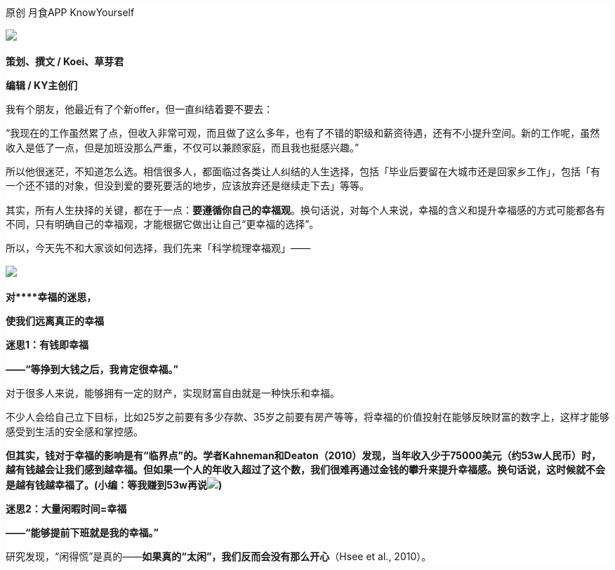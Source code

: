 原创 月食APP KnowYourself 

![](https://mmbiz.qpic.cn/sz_mmbiz_gif/Mz0ovPEFMRIJnrWjJI0vOxkST6DHol1ZxQKVXcRqdAPv3CqzENqqnO3jWiaFmDTllBH65jKIsRnaEFHcWGDW2Zg/640?wx_fmt=gif)

  

**策划、撰文 / Koei、草芽君**

**编辑 / KY主创们**

  

我有个朋友，他最近有了个新offer，但一直纠结着要不要去：

  

“我现在的工作虽然累了点，但收入非常可观，而且做了这么多年，也有了不错的职级和薪资待遇，还有不小提升空间。新的工作呢，虽然收入是低了一点，但是加班没那么严重，不仅可以兼顾家庭，而且我也挺感兴趣。”

  

所以他很迷茫，不知道怎么选。相信很多人，都面临过各类让人纠结的人生选择，包括「毕业后要留在大城市还是回家乡工作」，包括「有一个还不错的对象，但没到爱的要死要活的地步，应该放弃还是继续走下去」等等。

  

其实，所有人生抉择的关键，都在于一点：**要遵循你自己的幸福观**。换句话说，对每个人来说，幸福的含义和提升幸福感的方式可能都各有不同，只有明确自己的幸福观，才能根据它做出让自己“更幸福的选择”。

  

所以，今天先不和大家谈如何选择，我们先来「科学梳理幸福观」——

  

![](https://mmbiz.qpic.cn/sz_mmbiz_png/Mz0ovPEFMRIQZjqkOwwMlfV5OcAiaggKoSDYPZyzQLdovsLBicPbqichtiaRlcBeoFHZ2ML5DTZnmLbcbRPjV1g6rg/640?wx_fmt=png)

  

  

**对****幸福的迷思，**

**使我们远离真正的幸福**

  

**迷思1：有钱即幸福**

**——“等挣到大钱之后，我肯定很幸福。”**

  

对于很多人来说，能够拥有一定的财产，实现财富自由就是一种快乐和幸福。

  

不少人会给自己立下目标，比如25岁之前要有多少存款、35岁之前要有房产等等，将幸福的价值投射在能够反映财富的数字上，这样才能够感受到生活的安全感和掌控感。

  

**但其实，钱对于幸福的影响是有“临界点”的。**学者Kahneman和Deaton（2010）发现，当年收入少于75000美元（约53w人民币）时，越有钱越会让我们感到越幸福。但如果一个人的年收入超过了这个数，我们很难再通过金钱的攀升来提升幸福感。换句话说，这时候就不会是越有钱越幸福了。**(小编：等我赚到53w再说![](https://mmbiz.qpic.cn/sz_mmbiz_png/Mz0ovPEFMRIQZjqkOwwMlfV5OcAiaggKop3yLAMHXWgwTZcjyuYgQ5AIOf4CID4bmUxY9SjbszeVH7iatffM0y2A/640?wx_fmt=png))**

  

**迷思2：大量闲暇时间=幸福**

**——“能够提前下班就是我的幸福。”**

  

研究发现，“闲得慌”是真的——**如果真的“太闲”，我们反而会没有那么开心**（Hsee et al., 2010）。
